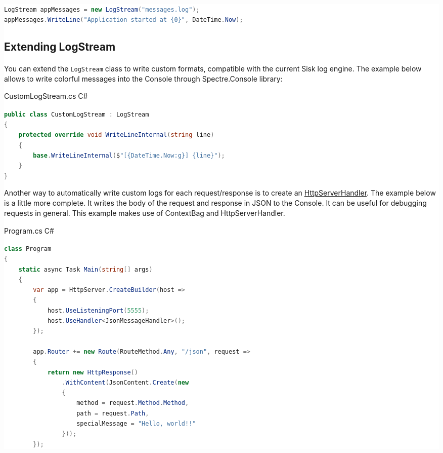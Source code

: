 ```cs
LogStream appMessages = new LogStream("messages.log");
appMessages.WriteLine("Application started at {0}", DateTime.Now);
```

## Extending LogStream

You can extend the `LogStream` class to write custom formats, compatible with the current Sisk log engine. The example below allows to write colorful messages into the Console through Spectre.Console library:

<div class="script-header">
    <span>
        CustomLogStream.cs
    </span>
    <span>
        C#
    </span>
</div>


```cs
public class CustomLogStream : LogStream
{
    protected override void WriteLineInternal(string line)
    {
        base.WriteLineInternal($"[{DateTime.Now:g}] {line}");
    }
}
```

Another way to automatically write custom logs for each request/response is to create an [HttpServerHandler](/api/Sisk.Core.Http.Handlers.HttpServerHandler). The example below is a little more complete. It writes the body of the request and response in JSON to the Console. It can be useful for debugging requests in general. This example makes use of ContextBag and HttpServerHandler.

<div class="script-header">
    <span>
        Program.cs
    </span>
    <span>
        C#
    </span>
</div>

```cs
class Program
{
    static async Task Main(string[] args)
    {
        var app = HttpServer.CreateBuilder(host =>
        {
            host.UseListeningPort(5555);
            host.UseHandler<JsonMessageHandler>();
        });

        app.Router += new Route(RouteMethod.Any, "/json", request =>
        {
            return new HttpResponse()
                .WithContent(JsonContent.Create(new
                {
                    method = request.Method.Method,
                    path = request.Path,
                    specialMessage = "Hello, world!!"
                }));
        });

```